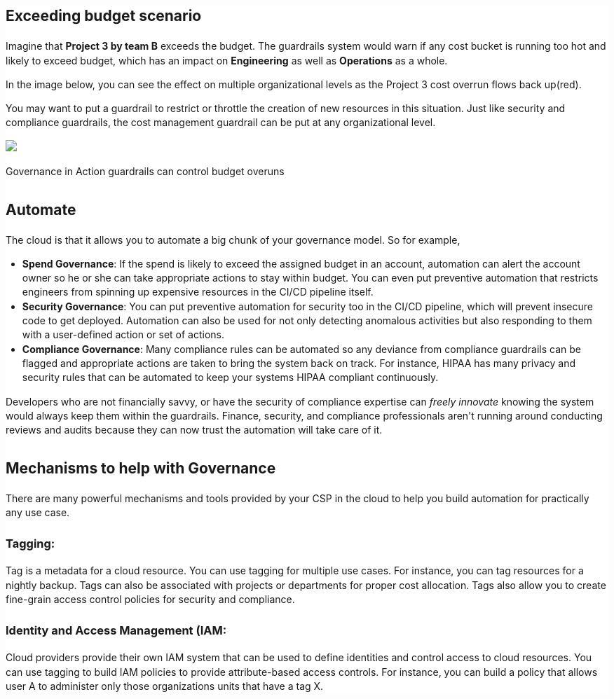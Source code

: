 ## Exceeding budget scenario

Imagine that **Project 3 by team B** exceeds the budget. The guardrails system would warn if any cost bucket is running too hot and likely to exceed budget, which has an impact on **Engineering** as well as **Operations** as a whole.

In the image below, you can see the effect on multiple organizational levels as the Project 3 cost overrun flows back up(red).

You may want to put a guardrail to restrict or throttle the creation of new resources in this situation. Just like security and compliance guardrails, the cost management guardrail can be put at any organizational level.

![](https://video.udacity-data.com/topher/2021/March/6049138a_goc-in-act2/goc-in-act2.png)

Governance in Action guardrails can control budget overuns

## Automate

The cloud is that it allows you to automate a big chunk of your governance model. So for example,

- **Spend Governance**: If the spend is likely to exceed the assigned budget in an account, automation can alert the account owner so he or she can take appropriate actions to stay within budget. You can even put preventive automation that restricts engineers from spinning up expensive resources in the CI/CD pipeline itself.
- **Security Governance**: You can put preventive automation for security too in the CI/CD pipeline, which will prevent insecure code to get deployed. Automation can also be used for not only detecting anomalous activities but also responding to them with a user-defined action or set of actions.
- **Compliance Governance**: Many compliance rules can be automated so any deviance from compliance guardrails can be flagged and appropriate actions are taken to bring the system back on track. For instance, HIPAA has many privacy and security rules that can be automated to keep your systems HIPAA compliant continuously.

Developers who are not financially savvy, or have the security of compliance expertise can _freely innovate_ knowing the system would always keep them within the guardrails. Finance, security, and compliance professionals aren't running around conducting reviews and audits because they can now trust the automation will take care of it.

## Mechanisms to help with Governance

There are many powerful mechanisms and tools provided by your CSP in the cloud to help you build automation for practically any use case.

### Tagging:

Tag is a metadata for a cloud resource. You can use tagging for multiple use cases. For instance, you can tag resources for a nightly backup. Tags can also be associated with projects or departments for proper cost allocation. Tags also allow you to create fine-grain access control policies for security and compliance.

### Identity and Access Management (IAM:

Cloud providers provide their own IAM system that can be used to define identities and control access to cloud resources. You can use tagging to build IAM policies to provide attribute-based access controls. For instance, you can build a policy that allows user A to administer only those organizations units that have a tag X.
